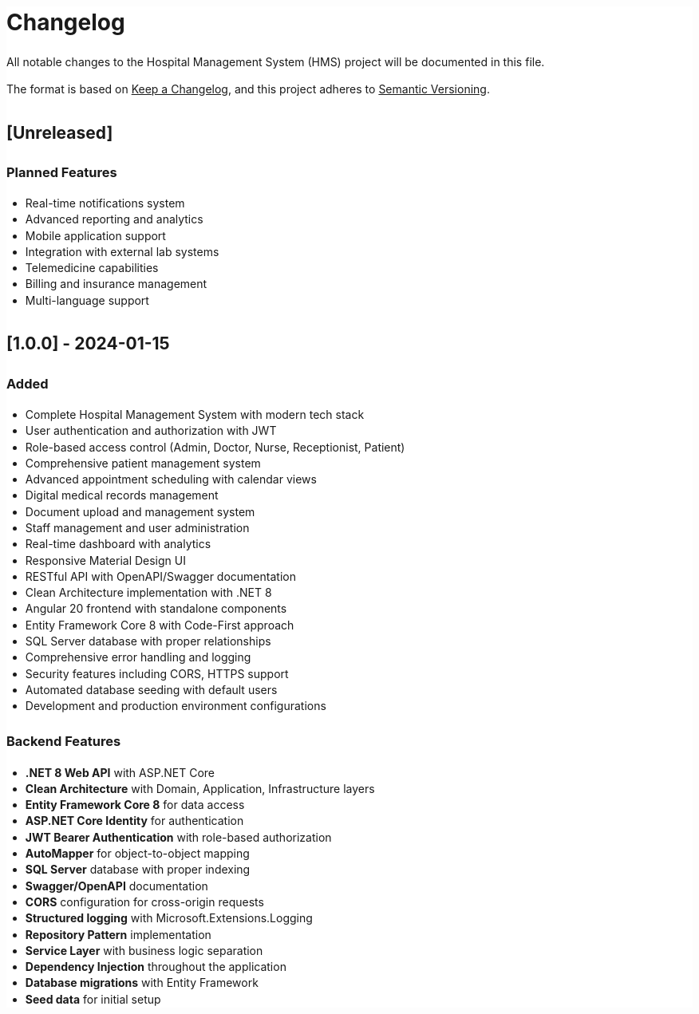 # Changelog

All notable changes to the Hospital Management System (HMS) project will be documented in this file.

The format is based on [Keep a Changelog](https://keepachangelog.com/en/1.0.0/),
and this project adheres to [Semantic Versioning](https://semver.org/spec/v2.0.0.html).

## [Unreleased]

### Planned Features
- Real-time notifications system
- Advanced reporting and analytics
- Mobile application support
- Integration with external lab systems
- Telemedicine capabilities
- Billing and insurance management
- Multi-language support

## [1.0.0] - 2024-01-15

### Added
- Complete Hospital Management System with modern tech stack
- User authentication and authorization with JWT
- Role-based access control (Admin, Doctor, Nurse, Receptionist, Patient)
- Comprehensive patient management system
- Advanced appointment scheduling with calendar views
- Digital medical records management
- Document upload and management system
- Staff management and user administration
- Real-time dashboard with analytics
- Responsive Material Design UI
- RESTful API with OpenAPI/Swagger documentation
- Clean Architecture implementation with .NET 8
- Angular 20 frontend with standalone components
- Entity Framework Core 8 with Code-First approach
- SQL Server database with proper relationships
- Comprehensive error handling and logging
- Security features including CORS, HTTPS support
- Automated database seeding with default users
- Development and production environment configurations

### Backend Features
- **.NET 8 Web API** with ASP.NET Core
- **Clean Architecture** with Domain, Application, Infrastructure layers
- **Entity Framework Core 8** for data access
- **ASP.NET Core Identity** for authentication
- **JWT Bearer Authentication** with role-based authorization
- **AutoMapper** for object-to-object mapping
- **SQL Server** database with proper indexing
- **Swagger/OpenAPI** documentation
- **CORS** configuration for cross-origin requests
- **Structured logging** with Microsoft.Extensions.Logging
- **Repository Pattern** implementation
- **Service Layer** with business logic separation
- **Dependency Injection** throughout the application
- **Database migrations** with Entity Framework
- **Seed data** for initial setup
